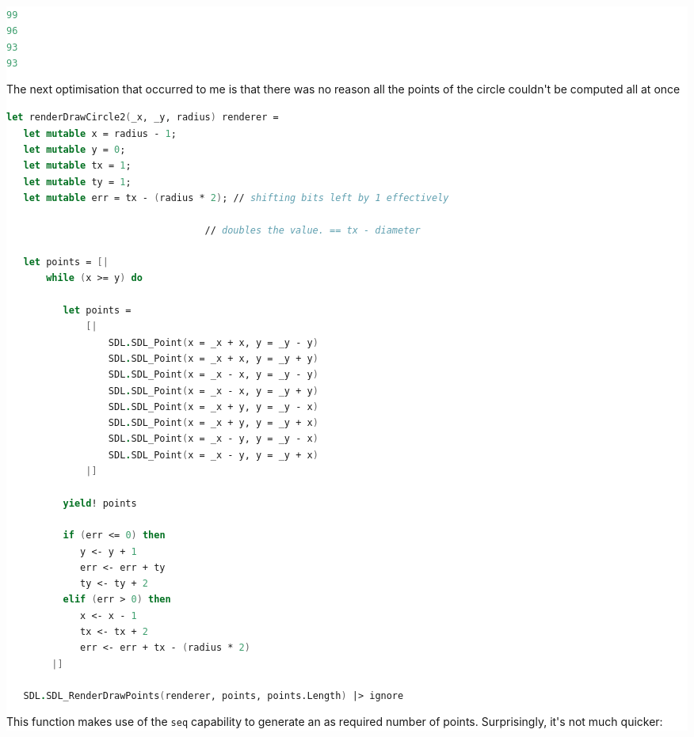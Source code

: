 ```fsharp
99
96
93
93
```

The next optimisation that occurred to me is that there was no reason all the points of the circle couldn't be computed all at once

```fsharp
let renderDrawCircle2(_x, _y, radius) renderer =
   let mutable x = radius - 1;
   let mutable y = 0;
   let mutable tx = 1;
   let mutable ty = 1;
   let mutable err = tx - (radius * 2); // shifting bits left by 1 effectively
      
                                   // doubles the value. == tx - diameter
   
   let points = [|
       while (x >= y) do
      
          let points =
              [|
                  SDL.SDL_Point(x = _x + x, y = _y - y)
                  SDL.SDL_Point(x = _x + x, y = _y + y)
                  SDL.SDL_Point(x = _x - x, y = _y - y)
                  SDL.SDL_Point(x = _x - x, y = _y + y)
                  SDL.SDL_Point(x = _x + y, y = _y - x)
                  SDL.SDL_Point(x = _x + y, y = _y + x)
                  SDL.SDL_Point(x = _x - y, y = _y - x)
                  SDL.SDL_Point(x = _x - y, y = _y + x)
              |]
                 
          yield! points 

          if (err <= 0) then
             y <- y + 1
             err <- err + ty
             ty <- ty + 2     
          elif (err > 0) then      
             x <- x - 1 
             tx <- tx + 2
             err <- err + tx - (radius * 2)
        |] 

   SDL.SDL_RenderDrawPoints(renderer, points, points.Length) |> ignore  

```

This function makes use of the `seq` capability to generate an as required number of points. Surprisingly, it's not much quicker:
